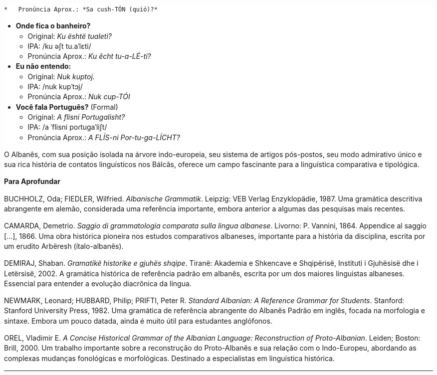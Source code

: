     *   Pronúncia Aprox.: *Sa cush-TÓN (quió)?*
*   **Onde fica o banheiro?**
    *   Original: *Ku është tualeti?*
    *   IPA: /ku əʃt tu.aˈlɛti/
    *   Pronúncia Aprox.: *Ku êcht tu-a-LÉ-ti?*
*   **Eu não entendo:**
    *   Original: *Nuk kuptoj.*
    *   IPA: /nuk kupˈtɔj/
    *   Pronúncia Aprox.: *Nuk cup-TÓI*
*   **Você fala Português?** (Formal)
    *   Original: *A flisni Portugalisht?*
    *   IPA: /a ˈflisni poɾtuɡaˈliʃt/
    *   Pronúncia Aprox.: *A FLÍS-ni Por-tu-ga-LÍCHT?*

O Albanês, com sua posição isolada na árvore indo-europeia, seu sistema de artigos pós-postos, seu modo admirativo único e sua rica história de contatos linguísticos nos Bálcãs, oferece um campo fascinante para a linguística comparativa e tipológica.

**Para Aprofundar**

BUCHHOLZ, Oda; FIEDLER, Wilfried. *Albanische Grammatik*. Leipzig: VEB Verlag Enzyklopädie, 1987.
Uma gramática descritiva abrangente em alemão, considerada uma referência importante, embora anterior a algumas das pesquisas mais recentes.

CAMARDA, Demetrio. *Saggio di grammatologia comparata sulla lingua albanese*. Livorno: P. Vannini, 1864. Appendice al saggio [...], 1866.
Uma obra histórica pioneira nos estudos comparativos albaneses, importante para a história da disciplina, escrita por um erudito Arbëresh (ítalo-albanês).

DEMIRAJ, Shaban. *Gramatikë historike e gjuhës shqipe*. Tiranë: Akademia e Shkencave e Shqipërisë, Instituti i Gjuhësisë dhe i Letërsisë, 2002.
A gramática histórica de referência padrão em albanês, escrita por um dos maiores linguistas albaneses. Essencial para entender a evolução diacrônica da língua.

NEWMARK, Leonard; HUBBARD, Philip; PRIFTI, Peter R. *Standard Albanian: A Reference Grammar for Students*. Stanford: Stanford University Press, 1982.
Uma gramática de referência abrangente do Albanês Padrão em inglês, focada na morfologia e sintaxe. Embora um pouco datada, ainda é muito útil para estudantes anglófonos.

OREL, Vladimir E. *A Concise Historical Grammar of the Albanian Language: Reconstruction of Proto-Albanian*. Leiden; Boston: Brill, 2000.
Um trabalho importante sobre a reconstrução do Proto-Albanês e sua relação com o Indo-Europeu, abordando as complexas mudanças fonológicas e morfológicas. Destinado a especialistas em linguística histórica.

---
